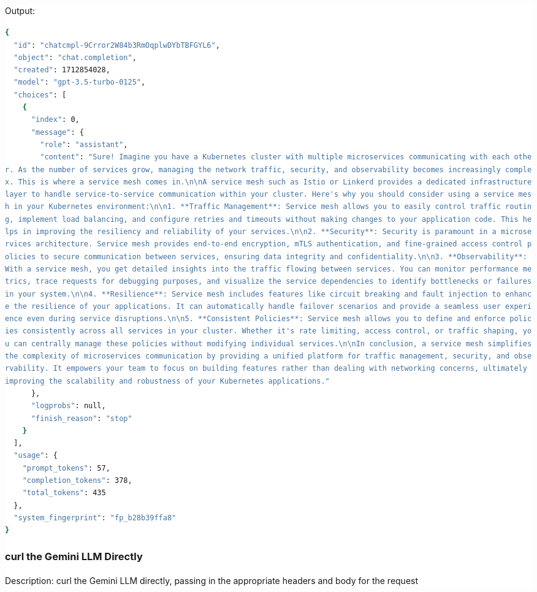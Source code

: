 Output:
```bash
{
  "id": "chatcmpl-9Crror2W84b3RmOqplwDYbTBFGYL6",
  "object": "chat.completion",
  "created": 1712854028,
  "model": "gpt-3.5-turbo-0125",
  "choices": [
    {
      "index": 0,
      "message": {
        "role": "assistant",
        "content": "Sure! Imagine you have a Kubernetes cluster with multiple microservices communicating with each other. As the number of services grow, managing the network traffic, security, and observability becomes increasingly complex. This is where a service mesh comes in.\n\nA service mesh such as Istio or Linkerd provides a dedicated infrastructure layer to handle service-to-service communication within your cluster. Here's why you should consider using a service mesh in your Kubernetes environment:\n\n1. **Traffic Management**: Service mesh allows you to easily control traffic routing, implement load balancing, and configure retries and timeouts without making changes to your application code. This helps in improving the resiliency and reliability of your services.\n\n2. **Security**: Security is paramount in a microservices architecture. Service mesh provides end-to-end encryption, mTLS authentication, and fine-grained access control policies to secure communication between services, ensuring data integrity and confidentiality.\n\n3. **Observability**: With a service mesh, you get detailed insights into the traffic flowing between services. You can monitor performance metrics, trace requests for debugging purposes, and visualize the service dependencies to identify bottlenecks or failures in your system.\n\n4. **Resilience**: Service mesh includes features like circuit breaking and fault injection to enhance the resilience of your applications. It can automatically handle failover scenarios and provide a seamless user experience even during service disruptions.\n\n5. **Consistent Policies**: Service mesh allows you to define and enforce policies consistently across all services in your cluster. Whether it's rate limiting, access control, or traffic shaping, you can centrally manage these policies without modifying individual services.\n\nIn conclusion, a service mesh simplifies the complexity of microservices communication by providing a unified platform for traffic management, security, and observability. It empowers your team to focus on building features rather than dealing with networking concerns, ultimately improving the scalability and robustness of your Kubernetes applications."
      },
      "logprobs": null,
      "finish_reason": "stop"
    }
  ],
  "usage": {
    "prompt_tokens": 57,
    "completion_tokens": 378,
    "total_tokens": 435
  },
  "system_fingerprint": "fp_b28b39ffa8"
}
```

### curl the Gemini LLM Directly

Description: curl the Gemini LLM directly, passing in the appropriate headers and body for the request
